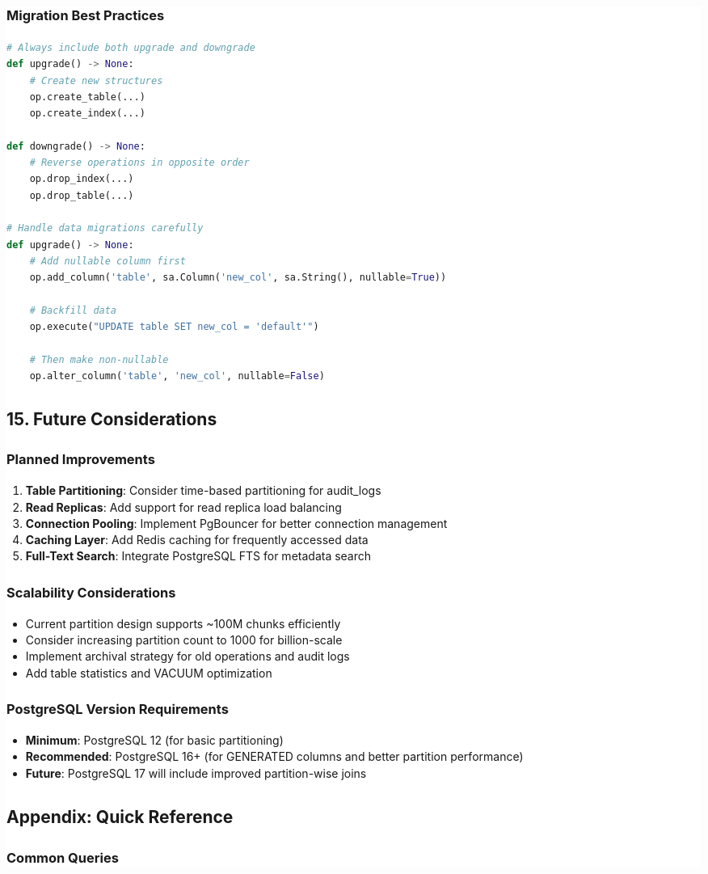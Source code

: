 ### Migration Best Practices
```python
# Always include both upgrade and downgrade
def upgrade() -> None:
    # Create new structures
    op.create_table(...)
    op.create_index(...)

def downgrade() -> None:
    # Reverse operations in opposite order
    op.drop_index(...)
    op.drop_table(...)

# Handle data migrations carefully
def upgrade() -> None:
    # Add nullable column first
    op.add_column('table', sa.Column('new_col', sa.String(), nullable=True))
    
    # Backfill data
    op.execute("UPDATE table SET new_col = 'default'")
    
    # Then make non-nullable
    op.alter_column('table', 'new_col', nullable=False)
```

## 15. Future Considerations

### Planned Improvements
1. **Table Partitioning**: Consider time-based partitioning for audit_logs
2. **Read Replicas**: Add support for read replica load balancing
3. **Connection Pooling**: Implement PgBouncer for better connection management
4. **Caching Layer**: Add Redis caching for frequently accessed data
5. **Full-Text Search**: Integrate PostgreSQL FTS for metadata search

### Scalability Considerations
- Current partition design supports ~100M chunks efficiently
- Consider increasing partition count to 1000 for billion-scale
- Implement archival strategy for old operations and audit logs
- Add table statistics and VACUUM optimization

### PostgreSQL Version Requirements
- **Minimum**: PostgreSQL 12 (for basic partitioning)
- **Recommended**: PostgreSQL 16+ (for GENERATED columns and better partition performance)
- **Future**: PostgreSQL 17 will include improved partition-wise joins

## Appendix: Quick Reference

### Common Queries
